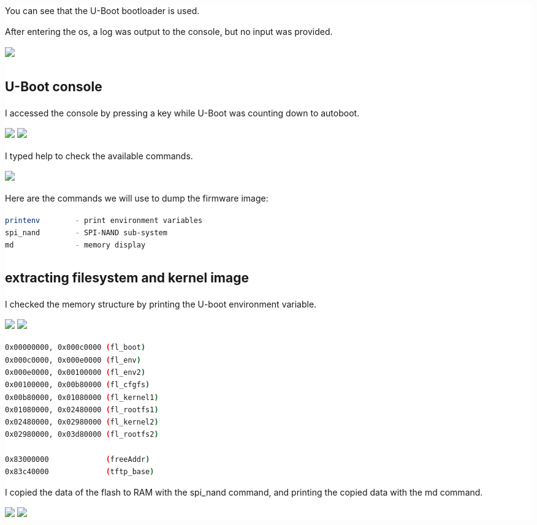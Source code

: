 You can see that the U-Boot bootloader is used.

After entering the os, a log was output to the console, but no input was provided.

<img src="https://raw.githubusercontent.com/FirmExtract/FirmExtract-Posts/main/Extracting%20firmware%20with%20a%20serial%20port/syslog.jpg" width="100%">

## U-Boot console

I accessed the console by pressing a key while U-Boot was counting down to autoboot.

<img src="https://raw.githubusercontent.com/FirmExtract/FirmExtract-Posts/main/Extracting%20firmware%20with%20a%20serial%20port/bootdelay.jpg" width="100%">

<img src="https://raw.githubusercontent.com/FirmExtract/FirmExtract-Posts/main/Extracting%20firmware%20with%20a%20serial%20port/bootshell.jpg" width="100%">

I typed help to check the available commands.

<img src="https://raw.githubusercontent.com/FirmExtract/FirmExtract-Posts/main/Extracting%20firmware%20with%20a%20serial%20port/cmdlist.jpg" width="100%">

Here are the commands we will use to dump the firmware image:

```sh
printenv        - print environment variables
spi_nand        - SPI-NAND sub-system
md              - memory display
```

## extracting filesystem and kernel image

I checked the memory structure by printing the U-boot environment variable.

<img src="https://raw.githubusercontent.com/FirmExtract/FirmExtract-Posts/main/Extracting%20firmware%20with%20a%20serial%20port/printenv1.jpg" width="100%">

<img src="https://raw.githubusercontent.com/FirmExtract/FirmExtract-Posts/main/Extracting%20firmware%20with%20a%20serial%20port/printenv2.jpg" width="100%">

```sh
0x00000000, 0x000c0000 (fl_boot)
0x000c0000, 0x000e0000 (fl_env)
0x000e0000, 0x00100000 (fl_env2)
0x00100000, 0x00b80000 (fl_cfgfs)
0x00b80000, 0x01080000 (fl_kernel1)
0x01080000, 0x02480000 (fl_rootfs1)
0x02480000, 0x02980000 (fl_kernel2)
0x02980000, 0x03d80000 (fl_rootfs2)

0x83000000             (freeAddr)
0x83c40000             (tftp_base)
```

I copied the data of the flash to RAM with the spi_nand command, and printing the copied data with the md command.

<img src="https://raw.githubusercontent.com/FirmExtract/FirmExtract-Posts/main/Extracting%20firmware%20with%20a%20serial%20port/spinand.jpg" width="100%">

<img src="https://raw.githubusercontent.com/FirmExtract/FirmExtract-Posts/main/Extracting%20firmware%20with%20a%20serial%20port/mdb.jpg" width="100%">
